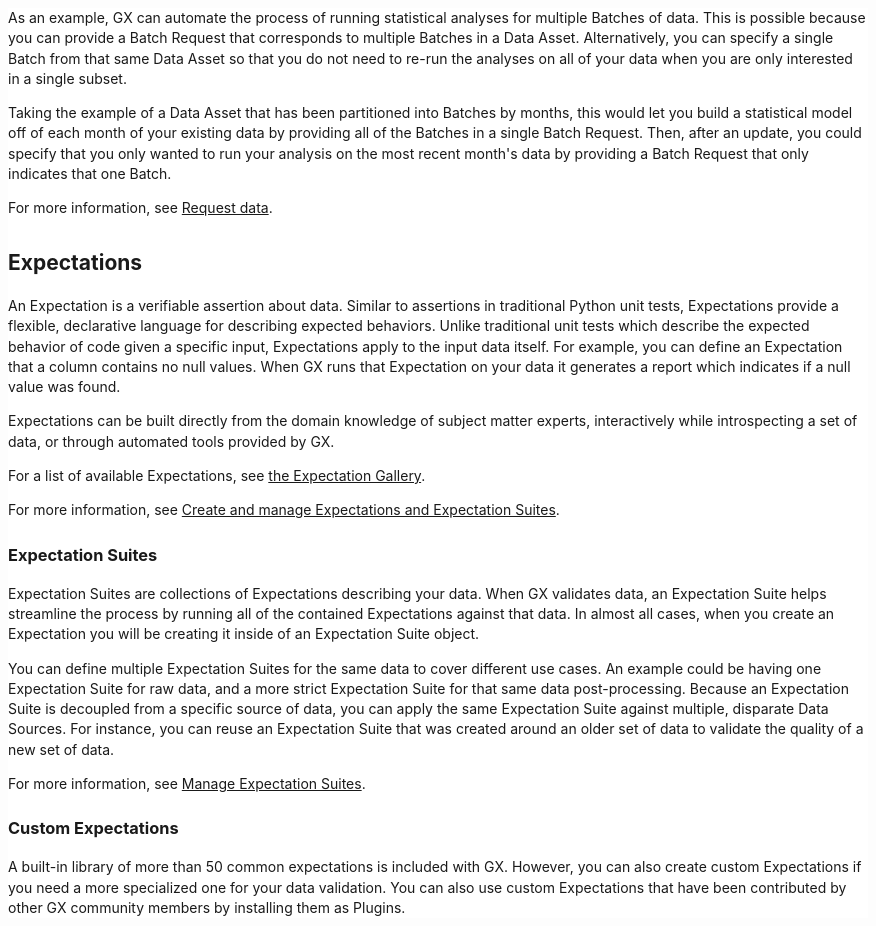 As an example, GX can automate the process of running statistical analyses for multiple Batches of data.  This is possible because you can provide a Batch Request that corresponds to multiple Batches in a Data Asset.  Alternatively, you can specify a single Batch from that same Data Asset so that you do not need to re-run the analyses on all of your data when you are only interested in a single subset.

Taking the example of a Data Asset that has been partitioned into Batches by months, this would let you build a statistical model off of each month of your existing data by providing all of the Batches in a single Batch Request.  Then, after an update, you could specify that you only wanted to run your analysis on the most recent month's data by providing a Batch Request that only indicates that one Batch.

For more information, see [Request data](/core/manage_and_access_data/request_data.md).

## Expectations

An Expectation is a verifiable assertion about data.  Similar to assertions in traditional Python unit tests, Expectations provide a flexible, declarative language for describing expected behaviors. Unlike traditional unit tests which describe the expected behavior of code given a specific input, Expectations apply to the input data itself. For example, you can define an Expectation that a column contains no null values. When GX runs that Expectation on your data it generates a report which indicates if a null value was found.

Expectations can be built directly from the domain knowledge of subject matter experts, interactively while introspecting a set of data, or through automated tools provided by GX.

For a list of available Expectations, see [the Expectation Gallery](https://greatexpectations.io/expectations/).

For more information, see [Create and manage Expectations and Expectation Suites](/core/create_expectations/create_expectations.md).

### Expectation Suites

Expectation Suites are collections of Expectations describing your data.  When GX validates data, an Expectation Suite helps streamline the process by running all of the contained Expectations against that data.  In almost all cases, when you create an Expectation you will be creating it inside of an Expectation Suite object.

You can define multiple Expectation Suites for the same data to cover different use cases.  An example could be having one Expectation Suite for raw data, and a more strict Expectation Suite for that same data post-processing.  Because an Expectation Suite is decoupled from a specific source of data, you can apply the same Expectation Suite against multiple, disparate Data Sources.  For instance, you can reuse an Expectation Suite that was created around an older set of data to validate the quality of a new set of data.

For more information, see [Manage Expectation Suites](/core/create_expectations/expectation_suites/manage_expectation_suites.md).

### Custom Expectations

A built-in library of more than 50 common expectations is included with GX.  However, you can also create custom Expectations if you need a more specialized one for your data validation.  You can also use custom Expectations that have been contributed by other GX community members by installing them as Plugins.
